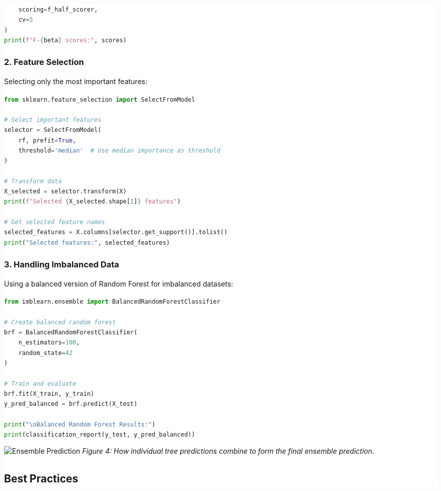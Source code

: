 ```python
    scoring=f_half_scorer,
    cv=5
)
print(f"F-{beta} scores:", scores)
```

### 2. Feature Selection

Selecting only the most important features:

```python
from sklearn.feature_selection import SelectFromModel

# Select important features
selector = SelectFromModel(
    rf, prefit=True,
    threshold='median'  # Use median importance as threshold
)

# Transform data
X_selected = selector.transform(X)
print(f"Selected {X_selected.shape[1]} features")

# Get selected feature names
selected_features = X.columns[selector.get_support()].tolist()
print("Selected features:", selected_features)
```

### 3. Handling Imbalanced Data

Using a balanced version of Random Forest for imbalanced datasets:

```python
from imblearn.ensemble import BalancedRandomForestClassifier

# Create balanced random forest
brf = BalancedRandomForestClassifier(
    n_estimators=100,
    random_state=42
)

# Train and evaluate
brf.fit(X_train, y_train)
y_pred_balanced = brf.predict(X_test)

print("\nBalanced Random Forest Results:")
print(classification_report(y_test, y_pred_balanced))
```

![Ensemble Prediction](assets/ensemble_prediction.png)
*Figure 4: How individual tree predictions combine to form the final ensemble prediction.*

## Best Practices
